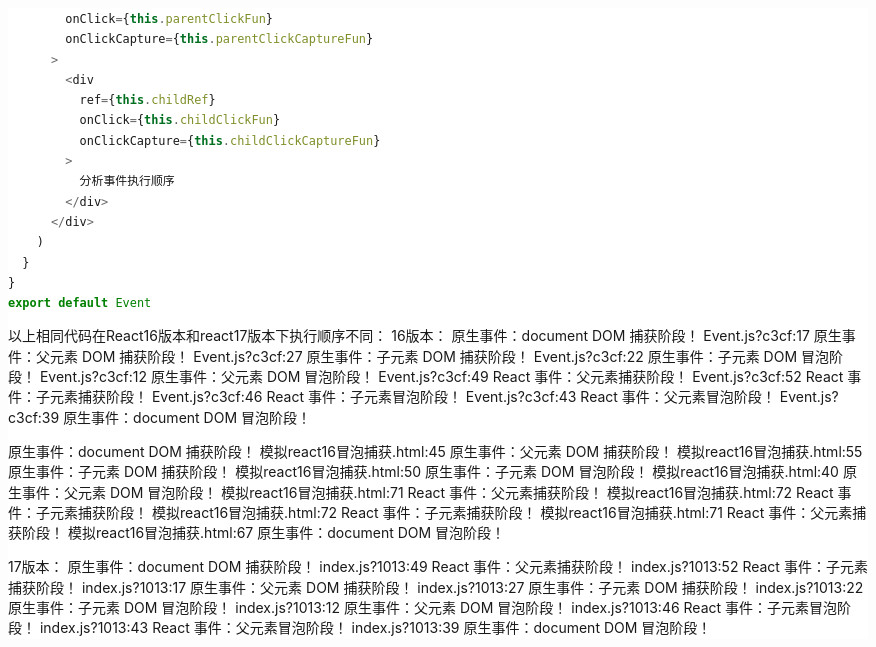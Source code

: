 ```js
        onClick={this.parentClickFun}
        onClickCapture={this.parentClickCaptureFun}
      >
        <div
          ref={this.childRef}
          onClick={this.childClickFun}
          onClickCapture={this.childClickCaptureFun}
        >
          分析事件执行顺序
        </div>
      </div>
    )
  }
}
export default Event

```
以上相同代码在React16版本和react17版本下执行顺序不同：
16版本：
原生事件：document DOM 捕获阶段！
Event.js?c3cf:17 原生事件：父元素 DOM 捕获阶段！
Event.js?c3cf:27 原生事件：子元素 DOM 捕获阶段！
Event.js?c3cf:22 原生事件：子元素 DOM 冒泡阶段！
Event.js?c3cf:12 原生事件：父元素 DOM 冒泡阶段！
Event.js?c3cf:49 React 事件：父元素捕获阶段！
Event.js?c3cf:52 React 事件：子元素捕获阶段！
Event.js?c3cf:46 React 事件：子元素冒泡阶段！
Event.js?c3cf:43 React 事件：父元素冒泡阶段！
Event.js?c3cf:39 原生事件：document DOM 冒泡阶段！

原生事件：document DOM 捕获阶段！
模拟react16冒泡捕获.html:45 原生事件：父元素 DOM 捕获阶段！
模拟react16冒泡捕获.html:55 原生事件：子元素 DOM 捕获阶段！
模拟react16冒泡捕获.html:50 原生事件：子元素 DOM 冒泡阶段！
模拟react16冒泡捕获.html:40 原生事件：父元素 DOM 冒泡阶段！
模拟react16冒泡捕获.html:71 React 事件：父元素捕获阶段！
模拟react16冒泡捕获.html:72 React 事件：子元素捕获阶段！
模拟react16冒泡捕获.html:72 React 事件：子元素捕获阶段！
模拟react16冒泡捕获.html:71 React 事件：父元素捕获阶段！
模拟react16冒泡捕获.html:67 原生事件：document DOM 冒泡阶段！



17版本：
原生事件：document DOM 捕获阶段！
index.js?1013:49 React 事件：父元素捕获阶段！
index.js?1013:52 React 事件：子元素捕获阶段！
index.js?1013:17 原生事件：父元素 DOM 捕获阶段！
index.js?1013:27 原生事件：子元素 DOM 捕获阶段！
index.js?1013:22 原生事件：子元素 DOM 冒泡阶段！
index.js?1013:12 原生事件：父元素 DOM 冒泡阶段！
index.js?1013:46 React 事件：子元素冒泡阶段！
index.js?1013:43 React 事件：父元素冒泡阶段！
index.js?1013:39 原生事件：document DOM 冒泡阶段！
